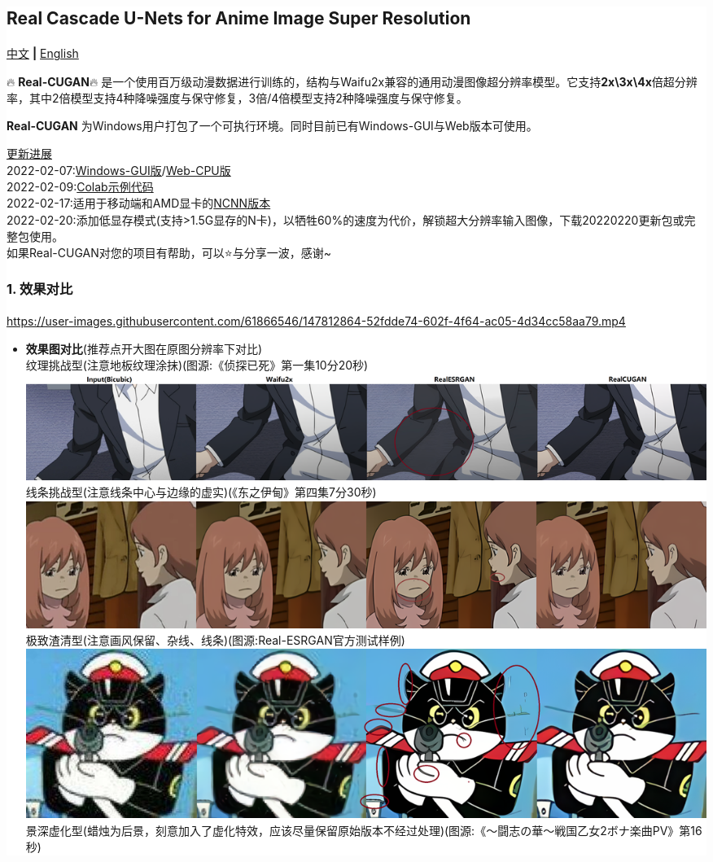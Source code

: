 Real Cascade U-Nets for Anime Image Super Resolution
-------------------------------------------

[中文](README.md) **|** [English](README_EN.md)


:fire: **Real-CUGAN**:fire: 是一个使用百万级动漫数据进行训练的，结构与Waifu2x兼容的通用动漫图像超分辨率模型。它支持**2x\3x\4x**倍超分辨率，其中2倍模型支持4种降噪强度与保守修复，3倍/4倍模型支持2种降噪强度与保守修复。

**Real-CUGAN** 为Windows用户打包了一个可执行环境。同时目前已有Windows-GUI与Web版本可使用。

[更新进展](https://github.com/bilibili/ailab/tree/main/Real-CUGAN#Acknowledgement)<br>
2022-02-07:[Windows-GUI版](https://github.com/Justin62628/Squirrel-RIFE/releases/tag/v0.0.3)/[Web-CPU版](https://huggingface.co/spaces/mayhug/Real-CUGAN)<br>
2022-02-09:[Colab示例代码](https://github.com/bilibili/ailab/blob/main/Real-CUGAN/colab-demo.ipynb)<br>
2022-02-17:适用于移动端和AMD显卡的[NCNN版本](https://github.com/nihui/realcugan-ncnn-vulkan)<br>
2022-02-20:添加低显存模式(支持>1.5G显存的N卡)，以牺牲60%的速度为代价，解锁超大分辨率输入图像，下载20220220更新包或完整包使用。<br>
如果Real-CUGAN对您的项目有帮助，可以⭐与分享一波，感谢~


### 1. 效果对比


https://user-images.githubusercontent.com/61866546/147812864-52fdde74-602f-4f64-ac05-4d34cc58aa79.mp4


- **效果图对比**(推荐点开大图在原图分辨率下对比)
  <br>
  纹理挑战型(注意地板纹理涂抹)(图源:《侦探已死》第一集10分20秒)
  ![compare1](demos/title-compare1.png)
  线条挑战型(注意线条中心与边缘的虚实)(《东之伊甸》第四集7分30秒)
  ![compare2](demos/compare2.png)
  极致渣清型(注意画风保留、杂线、线条)(图源:Real-ESRGAN官方测试样例)
  ![compare3](demos/compare3.png)
  景深虚化型(蜡烛为后景，刻意加入了虚化特效，应该尽量保留原始版本不经过处理)(图源:《～闘志の華～戦国乙女2ボナ楽曲PV》第16秒)